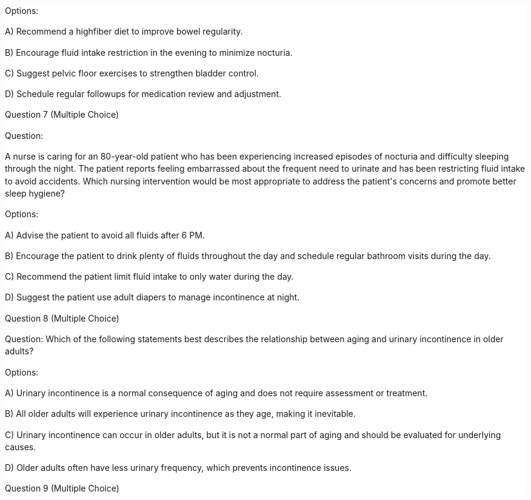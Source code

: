

Options:

A) Recommend a highfiber diet to improve bowel regularity.  


B) Encourage fluid intake restriction in the evening to minimize nocturia.  


C) Suggest pelvic floor exercises to strengthen bladder control.  


D) Schedule regular followups for medication review and adjustment.  




Question 7 (Multiple Choice)

Question:

A nurse is caring for an 80-year-old patient who has been experiencing increased episodes of nocturia and difficulty sleeping through the night. The patient reports feeling embarrassed about the frequent need to urinate and has been restricting fluid intake to avoid accidents. Which nursing intervention would be most appropriate to address the patient's concerns and promote better sleep hygiene?



Options:

A) Advise the patient to avoid all fluids after 6 PM.


B) Encourage the patient to drink plenty of fluids throughout the day and schedule regular bathroom visits during the day.


C) Recommend the patient limit fluid intake to only water during the day.


D) Suggest the patient use adult diapers to manage incontinence at night.




Question 8 (Multiple Choice)

Question:
Which of the following statements best describes the relationship between aging and urinary incontinence in older adults?

Options:

A) Urinary incontinence is a normal consequence of aging and does not require assessment or treatment.


B) All older adults will experience urinary incontinence as they age, making it inevitable.


C) Urinary incontinence can occur in older adults, but it is not a normal part of aging and should be evaluated for underlying causes.


D) Older adults often have less urinary frequency, which prevents incontinence issues.


Question 9 (Multiple Choice)
